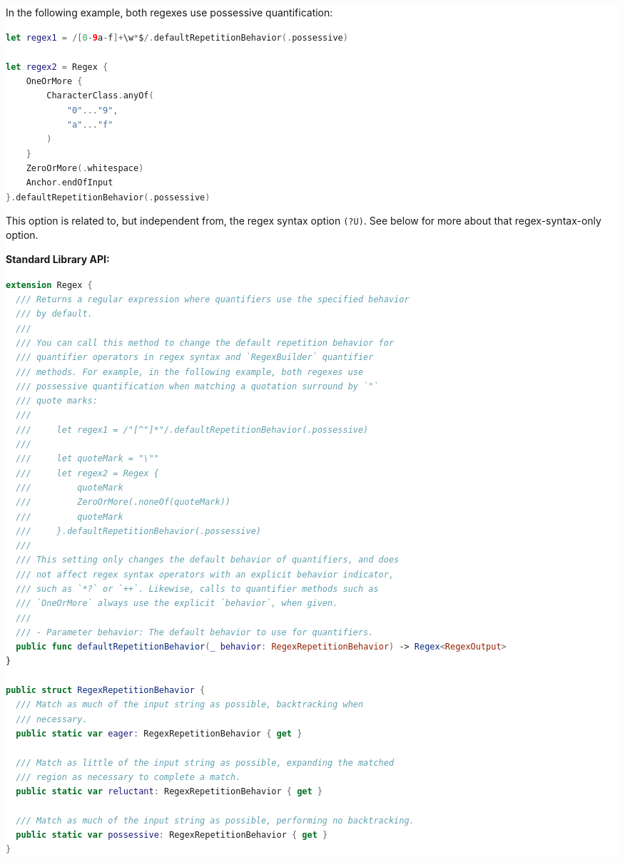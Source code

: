 In the following example, both regexes use possessive quantification:

```swift
let regex1 = /[0-9a-f]+\w*$/.defaultRepetitionBehavior(.possessive)

let regex2 = Regex {
    OneOrMore {
        CharacterClass.anyOf(
            "0"..."9",
            "a"..."f"
        )
    }
    ZeroOrMore(.whitespace)
    Anchor.endOfInput
}.defaultRepetitionBehavior(.possessive)
```

This option is related to, but independent from, the regex syntax option `(?U)`. See below for more about that regex-syntax-only option.

**Standard Library API:**

```swift
extension Regex {
  /// Returns a regular expression where quantifiers use the specified behavior
  /// by default.
  ///
  /// You can call this method to change the default repetition behavior for
  /// quantifier operators in regex syntax and `RegexBuilder` quantifier
  /// methods. For example, in the following example, both regexes use
  /// possessive quantification when matching a quotation surround by `"`
  /// quote marks:
  ///
  ///     let regex1 = /"[^"]*"/.defaultRepetitionBehavior(.possessive)
  ///
  ///     let quoteMark = "\""
  ///     let regex2 = Regex {
  ///         quoteMark
  ///         ZeroOrMore(.noneOf(quoteMark))
  ///         quoteMark
  ///     }.defaultRepetitionBehavior(.possessive)
  ///
  /// This setting only changes the default behavior of quantifiers, and does
  /// not affect regex syntax operators with an explicit behavior indicator,
  /// such as `*?` or `++`. Likewise, calls to quantifier methods such as
  /// `OneOrMore` always use the explicit `behavior`, when given.
  ///
  /// - Parameter behavior: The default behavior to use for quantifiers.
  public func defaultRepetitionBehavior(_ behavior: RegexRepetitionBehavior) -> Regex<RegexOutput>
}

public struct RegexRepetitionBehavior {
  /// Match as much of the input string as possible, backtracking when
  /// necessary.
  public static var eager: RegexRepetitionBehavior { get }

  /// Match as little of the input string as possible, expanding the matched
  /// region as necessary to complete a match.
  public static var reluctant: RegexRepetitionBehavior { get }

  /// Match as much of the input string as possible, performing no backtracking.
  public static var possessive: RegexRepetitionBehavior { get }
}
```


[repo]: https://github.com/apple/swift-experimental-string-processing/
[option-scoping]: https://github.com/apple/swift-experimental-string-processing/blob/main/Documentation/Evolution/RegexSyntaxRunTimeConstruction.md#matching-options
[internals]: https://github.com/apple/swift-experimental-string-processing/blob/main/Documentation/Evolution/RegexSyntaxRunTimeConstruction.md
[internals-properties]: https://github.com/apple/swift-experimental-string-processing/blob/main/Documentation/Evolution/RegexSyntaxRunTimeConstruction.md#character-properties
[internals-charclass]: https://github.com/apple/swift-experimental-string-processing/blob/main/Documentation/Evolution/RegexSyntaxRunTimeConstruction.md#custom-character-classes
[overview]: https://forums.swift.org/t/declarative-string-processing-overview/52459
[charprops]: https://github.com/apple/swift-evolution/blob/master/proposals/0221-character-properties.md
[regexbuilder]: https://github.com/apple/swift-evolution/blob/main/proposals/0351-regex-builder.md
[charpropsrationale]: https://github.com/apple/swift-evolution/blob/master/proposals/0221-character-properties.md#detailed-semantics-and-rationale
[canoneq]: https://www.unicode.org/reports/tr15/#Canon_Compat_Equivalence
[graphemes]: https://www.unicode.org/reports/tr29/#Grapheme_Cluster_Boundaries
[meaningless]: https://forums.swift.org/t/declarative-string-processing-overview/52459/121
[scalarprops]: https://github.com/apple/swift-evolution/blob/master/proposals/0211-unicode-scalar-properties.md
[ucd]: https://www.unicode.org/reports/tr44/tr44-28.html
[numerictype]: https://www.unicode.org/reports/tr44/#Numeric_Type
[derivednumeric]: https://www.unicode.org/Public/UCD/latest/ucd/extracted/DerivedNumericType.txt
[uts18]: https://unicode.org/reports/tr18/
[proplist]: https://www.unicode.org/Public/UCD/latest/ucd/PropList.txt
[pcre]: https://www.pcre.org/current/doc/html/pcre2pattern.html
[perl]: https://perldoc.perl.org/perlre
[raku]: https://docs.raku.org/language/regexes
[rust]: https://docs.rs/regex/1.5.4/regex/
[regexbytes]: https://docs.rs/regex/1.5.4/regex/bytes/
[python]: https://docs.python.org/3/library/re.html
[ruby]: https://ruby-doc.org/core-2.4.0/Regexp.html
[csharp]: https://docs.microsoft.com/en-us/dotnet/standard/base-types/regular-expression-language-quick-reference
[icu]: https://unicode-org.github.io/icu/userguide/strings/regexp.html
[posix]: https://pubs.opengroup.org/onlinepubs/9699919799/basedefs/V1_chap09.html
[oniguruma]: https://www.cuminas.jp/sdk/regularExpression.html
[go]: https://pkg.go.dev/regexp/syntax@go1.17.2
[cplusplus]: https://www.cplusplus.com/reference/regex/ECMAScript/
[ecmascript]: https://262.ecma-international.org/12.0/#sec-pattern-semantics
[re2]: https://github.com/google/re2/wiki/Syntax
[java]: https://docs.oracle.com/javase/7/docs/api/java/util/regex/Pattern.html